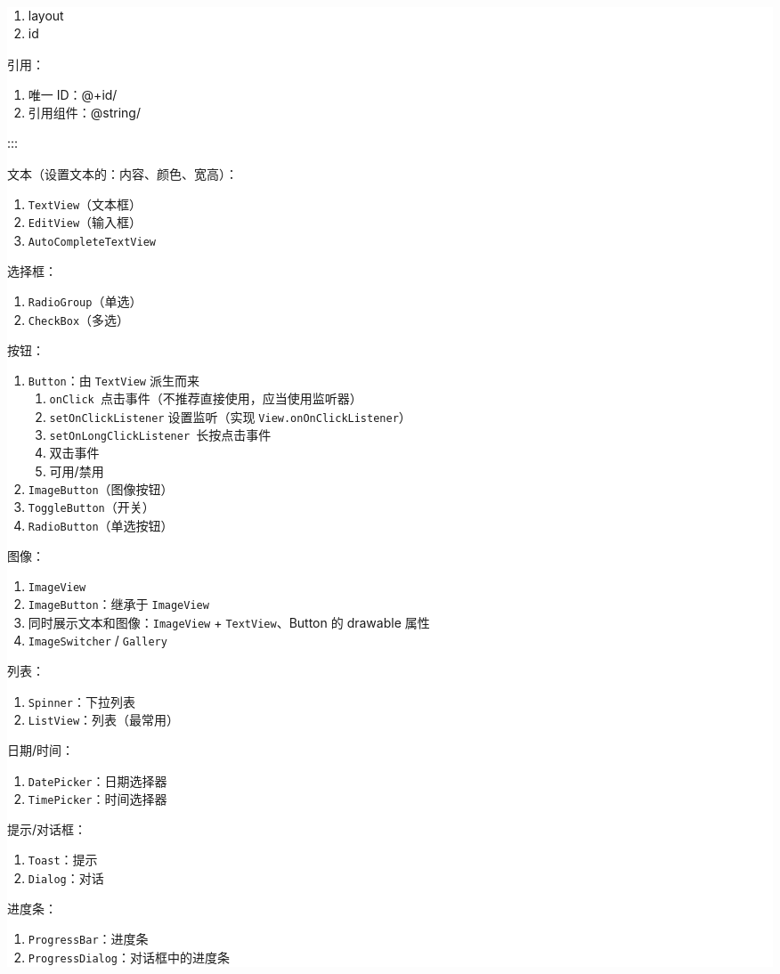 1. layout
2. id

引用：

1. 唯一 ID：@+id/
2. 引用组件：@string/

:::



文本（设置文本的：内容、颜色、宽高）：

1. `TextView`（文本框）
2. `EditView`（输入框）
3. `AutoCompleteTextView`

选择框：

1. `RadioGroup`（单选）
2. `CheckBox`（多选）

按钮：

1. `Button`：由 `TextView` 派生而来
   1. `onClick `点击事件（不推荐直接使用，应当使用监听器）
   2. `setOnClickListener` 设置监听（实现 `View.onOnClickListener`）
   3. `setOnLongClickListener `长按点击事件
   4. 双击事件
   5. 可用/禁用
2. `ImageButton`（图像按钮）
3. `ToggleButton`（开关）
4. `RadioButton`（单选按钮）

图像：

1. `ImageView`
2. `ImageButton`：继承于 `ImageView`
3. 同时展示文本和图像：`ImageView` + `TextView`、Button 的 drawable 属性
4. `ImageSwitcher` / `Gallery`

列表：

1. `Spinner`：下拉列表
2. `ListView`：列表（最常用）

日期/时间：

1. `DatePicker`：日期选择器
2. `TimePicker`：时间选择器

提示/对话框：

1. `Toast`：提示
2. `Dialog`：对话

进度条：

1. `ProgressBar`：进度条
2. `ProgressDialog`：对话框中的进度条
